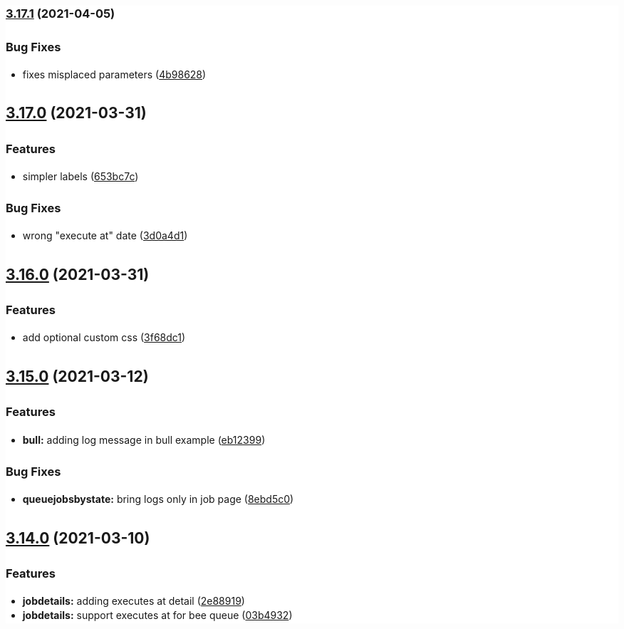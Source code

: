 ### [3.17.1](https://github.com/bee-queue/arena/compare/v3.17.0...v3.17.1) (2021-04-05)

### Bug Fixes

- fixes misplaced parameters ([4b98628](https://github.com/bee-queue/arena/commit/4b986281786be13d6c7dda89d24776298edbf6b2))

## [3.17.0](https://github.com/bee-queue/arena/compare/v3.16.0...v3.17.0) (2021-03-31)

### Features

- simpler labels ([653bc7c](https://github.com/bee-queue/arena/commit/653bc7c48c57160d042b351388731285049721df))

### Bug Fixes

- wrong "execute at" date ([3d0a4d1](https://github.com/bee-queue/arena/commit/3d0a4d14511fc0a3f9a3101a2b94d812eb8f9bb9))

## [3.16.0](https://github.com/bee-queue/arena/compare/v3.15.0...v3.16.0) (2021-03-31)

### Features

- add optional custom css ([3f68dc1](https://github.com/bee-queue/arena/commit/3f68dc11da5a57f6b298825d3118a8b244c60a90))

## [3.15.0](https://github.com/bee-queue/arena/compare/v3.14.0...v3.15.0) (2021-03-12)

### Features

- **bull:** adding log message in bull example ([eb12399](https://github.com/bee-queue/arena/commit/eb123997662adb832c3bceeff41d3de7332f70aa))

### Bug Fixes

- **queuejobsbystate:** bring logs only in job page ([8ebd5c0](https://github.com/bee-queue/arena/commit/8ebd5c04bfc10bba4d2b4d814cef1663d05e070a))

## [3.14.0](https://github.com/bee-queue/arena/compare/v3.13.0...v3.14.0) (2021-03-10)

### Features

- **jobdetails:** adding executes at detail ([2e88919](https://github.com/bee-queue/arena/commit/2e88919d81c07f074b5ff8f035bdca5fadcc2225))
- **jobdetails:** support executes at for bee queue ([03b4932](https://github.com/bee-queue/arena/commit/03b493293c316ae044c6cbb471f0048f0c1308e7))
